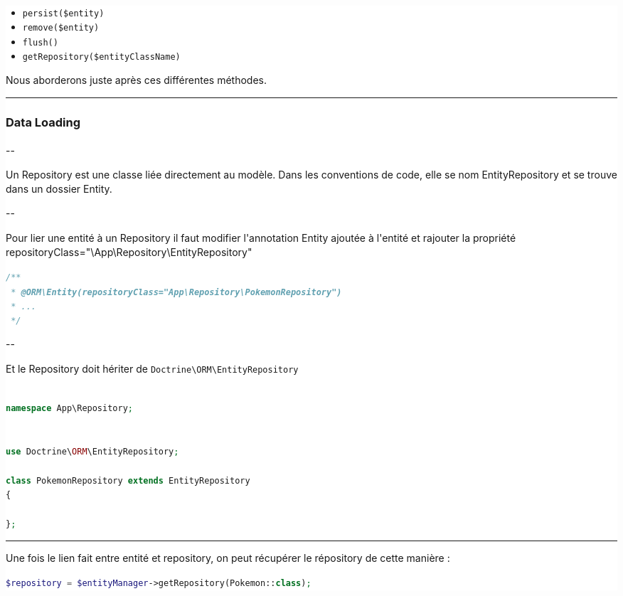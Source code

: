 - `persist($entity)`
- `remove($entity)`
- `flush()`
- `getRepository($entityClassName)`

Nous aborderons juste après ces différentes méthodes.


---

### Data Loading

--

Un Repository est une classe liée directement au modèle. Dans les conventions de code, elle se nom EntityRepository et
se trouve dans un dossier Entity.



--

Pour lier une entité à un Repository il faut modifier l'annotation Entity ajoutée à l'entité et rajouter la propriété
repositoryClass="\App\Repository\EntityRepository"

```php
/**
 * @ORM\Entity(repositoryClass="App\Repository\PokemonRepository")
 * ...
 */
```

--

Et le Repository doit hériter de `Doctrine\ORM\EntityRepository`

```php

namespace App\Repository;


use Doctrine\ORM\EntityRepository;

class PokemonRepository extends EntityRepository
{

};
````

---

Une fois le lien fait entre entité et repository, on peut récupérer le répository de cette manière :

```php
$repository = $entityManager->getRepository(Pokemon::class);

```
